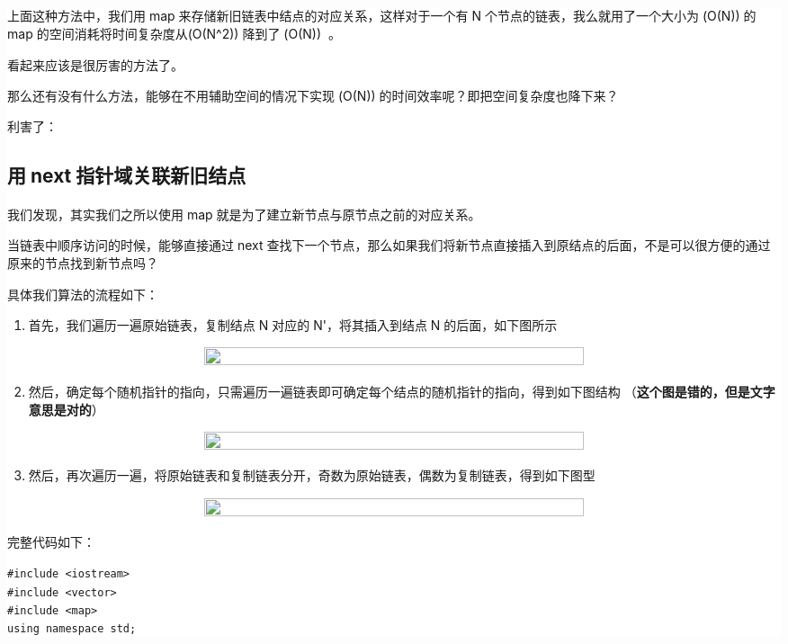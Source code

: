 上面这种方法中，我们用 map 来存储新旧链表中结点的对应关系，这样对于一个有 N 个节点的链表，我么就用了一个大小为 \(O(N)\) 的 map 的空间消耗将时间复杂度从\(O(N^2)\) 降到了 \(O(N)\)  。

看起来应该是很厉害的方法了。

那么还有没有什么方法，能够在不用辅助空间的情况下实现 \(O(N)\) 的时间效率呢？即把空间复杂度也降下来？

利害了：




## 用 next 指针域关联新旧结点


我们发现，其实我们之所以使用 map 就是为了建立新节点与原节点之前的对应关系。

当链表中顺序访问的时候，能够直接通过 next 查找下一个节点，那么如果我们将新节点直接插入到原结点的后面，不是可以很方便的通过原来的节点找到新节点吗？

具体我们算法的流程如下：




  1. 首先，我们遍历一遍原始链表，复制结点 N 对应的 N'，将其插入到结点 N 的后面，如下图所示




<p align="center">
    <img width="70%" height="70%" src="http://images.iterate.site/blog/image/180727/23Cjh1Ka2B.png?imageslim">
</p>






  2. 然后，确定每个随机指针的指向，只需遍历一遍链表即可确定每个结点的随机指针的指向，得到如下图结构 （**这个图是错的，但是文字意思是对的**）




<p align="center">
    <img width="70%" height="70%" src="http://images.iterate.site/blog/image/180727/5b87JJah3i.png?imageslim">
</p>






  3. 然后，再次遍历一遍，将原始链表和复制链表分开，奇数为原始链表，偶数为复制链表，得到如下图型


<p align="center">
    <img width="70%" height="70%" src="http://images.iterate.site/blog/image/180727/D5fcA47c74.png?imageslim">
</p>


完整代码如下：


    #include <iostream>
    #include <vector>
    #include <map>
    using namespace std;
